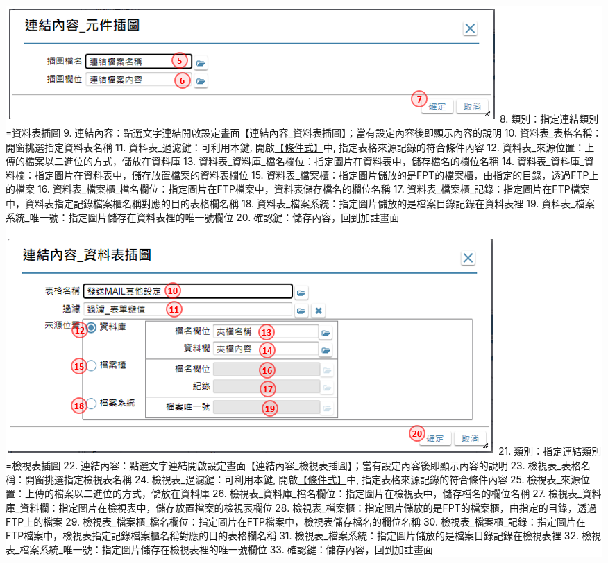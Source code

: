 ![](images/11.8.1-7.png)
8. 類別：指定連結類別=資料表插圖
9. 連結內容：點選文字連結開啟設定晝面【連結內容_資料表插圖】；當有設定內容後即顯示內容的說明
10. 資料表_表格名稱：開窗挑選指定資料表名稱
11. 資料表_過濾鍵：可利用本鍵, 開啟[【條件式】](20.html#ConditionStatement)中, 指定表格來源記錄的符合條件內容
12. 資料表_來源位置：上傳的檔案以二進位的方式，儲放在資料庫
13. 資料表_資料庫_檔名欄位：指定圖片在資料表中，儲存檔名的欄位名稱
14. 資料表_資料庫_資料欄：指定圖片在資料表中，儲存放置檔案的資料表欄位
15. 資料表_檔案櫃：指定圖片儲放的是FPT的檔案櫃，由指定的目錄，透過FTP上的檔案
16. 資料表_檔案櫃_檔名欄位：指定圖片在FTP檔案中，資料表儲存檔名的欄位名稱
17. 資料表_檔案櫃_記錄：指定圖片在FTP檔案中，資料表指定記錄檔案櫃名稱對應的目的表格欄名稱
18. 資料表_檔案系統：指定圖片儲放的是檔案目錄記錄在資料表裡
19. 資料表_檔案系統_唯一號：指定圖片儲存在資料表裡的唯一號欄位
20. 確認鍵：儲存內容，回到加註畫面


![](images/11.8.1-8.png)
21. 類別：指定連結類別=檢視表插圖
22. 連結內容：點選文字連結開啟設定晝面【連結內容_檢視表插圖】；當有設定內容後即顯示內容的說明
23. 檢視表_表格名稱：開窗挑選指定檢視表名稱
24. 檢視表_過濾鍵：可利用本鍵, 開啟[【條件式】](20.html#ConditionStatement)中, 指定表格來源記錄的符合條件內容
25. 檢視表_來源位置：上傳的檔案以二進位的方式，儲放在資料庫
26. 檢視表_資料庫_檔名欄位：指定圖片在檢視表中，儲存檔名的欄位名稱
27. 檢視表_資料庫_資料欄：指定圖片在檢視表中，儲存放置檔案的檢視表欄位
28. 檢視表_檔案櫃：指定圖片儲放的是FPT的檔案櫃，由指定的目錄，透過FTP上的檔案
29. 檢視表_檔案櫃_檔名欄位：指定圖片在FTP檔案中，檢視表儲存檔名的欄位名稱
30. 檢視表_檔案櫃_記錄：指定圖片在FTP檔案中，檢視表指定記錄檔案櫃名稱對應的目的表格欄名稱
31. 檢視表_檔案系統：指定圖片儲放的是檔案目錄記錄在檢視表裡
32. 檢視表_檔案系統_唯一號：指定圖片儲存在檢視表裡的唯一號欄位
33. 確認鍵：儲存內容，回到加註畫面
